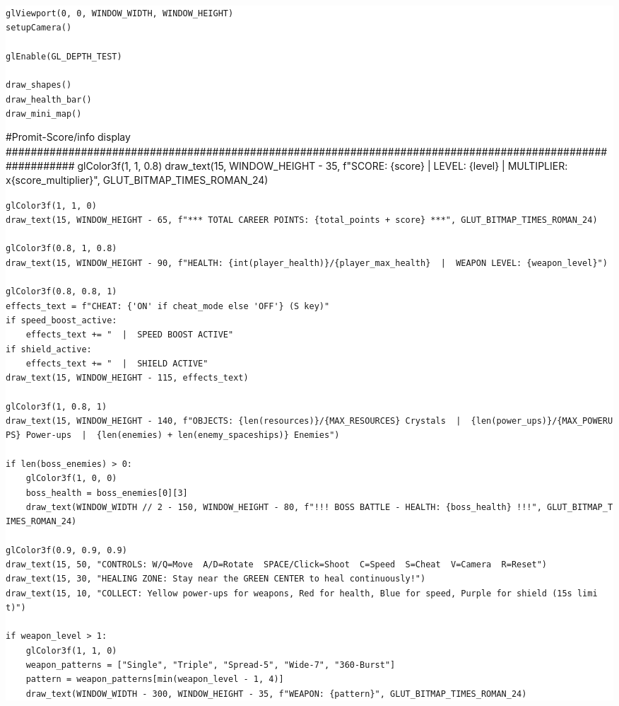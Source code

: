     glViewport(0, 0, WINDOW_WIDTH, WINDOW_HEIGHT)
    setupCamera()
    
    glEnable(GL_DEPTH_TEST)
    
    draw_shapes()
    draw_health_bar()
    draw_mini_map()
    
    
#Promit-Score/info display
###########################################################################################################
    glColor3f(1, 1, 0.8)
    draw_text(15, WINDOW_HEIGHT - 35, f"SCORE: {score}  |  LEVEL: {level}  |  MULTIPLIER: x{score_multiplier}", GLUT_BITMAP_TIMES_ROMAN_24)
    
    glColor3f(1, 1, 0)
    draw_text(15, WINDOW_HEIGHT - 65, f"*** TOTAL CAREER POINTS: {total_points + score} ***", GLUT_BITMAP_TIMES_ROMAN_24)
    
    glColor3f(0.8, 1, 0.8)
    draw_text(15, WINDOW_HEIGHT - 90, f"HEALTH: {int(player_health)}/{player_max_health}  |  WEAPON LEVEL: {weapon_level}")
    
    glColor3f(0.8, 0.8, 1)
    effects_text = f"CHEAT: {'ON' if cheat_mode else 'OFF'} (S key)"
    if speed_boost_active:
        effects_text += "  |  SPEED BOOST ACTIVE"
    if shield_active:
        effects_text += "  |  SHIELD ACTIVE"
    draw_text(15, WINDOW_HEIGHT - 115, effects_text)
    
    glColor3f(1, 0.8, 1)
    draw_text(15, WINDOW_HEIGHT - 140, f"OBJECTS: {len(resources)}/{MAX_RESOURCES} Crystals  |  {len(power_ups)}/{MAX_POWERUPS} Power-ups  |  {len(enemies) + len(enemy_spaceships)} Enemies")
    
    if len(boss_enemies) > 0:
        glColor3f(1, 0, 0)
        boss_health = boss_enemies[0][3]
        draw_text(WINDOW_WIDTH // 2 - 150, WINDOW_HEIGHT - 80, f"!!! BOSS BATTLE - HEALTH: {boss_health} !!!", GLUT_BITMAP_TIMES_ROMAN_24)
    
    glColor3f(0.9, 0.9, 0.9)
    draw_text(15, 50, "CONTROLS: W/Q=Move  A/D=Rotate  SPACE/Click=Shoot  C=Speed  S=Cheat  V=Camera  R=Reset")
    draw_text(15, 30, "HEALING ZONE: Stay near the GREEN CENTER to heal continuously!")
    draw_text(15, 10, "COLLECT: Yellow power-ups for weapons, Red for health, Blue for speed, Purple for shield (15s limit)")
    
    if weapon_level > 1:
        glColor3f(1, 1, 0)
        weapon_patterns = ["Single", "Triple", "Spread-5", "Wide-7", "360-Burst"]
        pattern = weapon_patterns[min(weapon_level - 1, 4)]
        draw_text(WINDOW_WIDTH - 300, WINDOW_HEIGHT - 35, f"WEAPON: {pattern}", GLUT_BITMAP_TIMES_ROMAN_24)
    